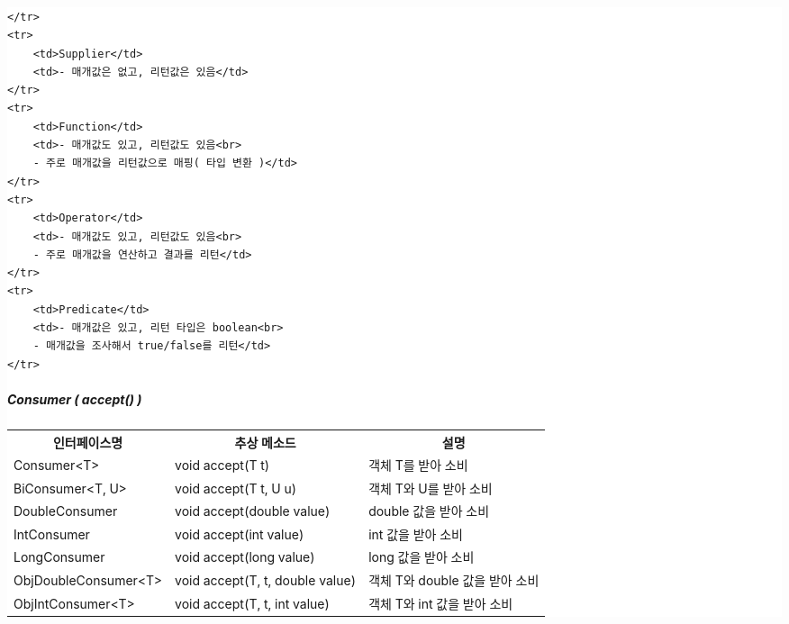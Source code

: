     </tr>
    <tr>
        <td>Supplier</td>
        <td>- 매개값은 없고, 리턴값은 있음</td>
    </tr>
    <tr>
        <td>Function</td>
        <td>- 매개값도 있고, 리턴값도 있음<br>
        - 주로 매개값을 리턴값으로 매핑( 타입 변환 )</td>
    </tr>
    <tr>
        <td>Operator</td>
        <td>- 매개값도 있고, 리턴값도 있음<br>
        - 주로 매개값을 연산하고 결과를 리턴</td>
    </tr>
    <tr>
        <td>Predicate</td>
        <td>- 매개값은 있고, 리턴 타입은 boolean<br>
        - 매개값을 조사해서 true/false를 리턴</td>
    </tr>
</table>

##### Consumer ( accept() )
<table>
    <tr>
        <th>인터페이스명</th>
        <th>추상 메소드</th>
        <th>설명</th>
    </tr>
    <tr>
        <td>Consumer&lt;T&gt;</td>
        <td>void accept(T t)</td>
        <td>객체 T를 받아 소비</td>
    </tr>
    <tr>
        <td>BiConsumer&lt;T, U&gt;</td>
        <td>void accept(T t, U u)</td>
        <td>객체 T와 U를 받아 소비</td>
    </tr>
    <tr>
        <td>DoubleConsumer</td>
        <td>void accept(double value)</td>
        <td>double 값을 받아 소비</td>
    </tr>
    <tr>
        <td>IntConsumer</td>
        <td>void accept(int value)</td>
        <td>int 값을 받아 소비</td>
    </tr>
    <tr>
        <td>LongConsumer</td>
        <td>void accept(long value)</td>
        <td>long 값을 받아 소비</td>
    </tr>
    <tr>
        <td>ObjDoubleConsumer&lt;T&gt;</td>
        <td>void accept(T, t, double value)</td>
        <td>객체 T와 double 값을 받아 소비</td>
    </tr>
    <tr>
        <td>ObjIntConsumer&lt;T&gt;</td>
        <td>void accept(T, t, int value)</td>
        <td>객체 T와 int 값을 받아 소비</td>
    </tr>